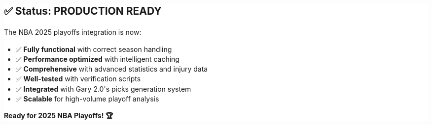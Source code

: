 ## ✅ Status: PRODUCTION READY

The NBA 2025 playoffs integration is now:
- ✅ **Fully functional** with correct season handling
- ✅ **Performance optimized** with intelligent caching
- ✅ **Comprehensive** with advanced statistics and injury data
- ✅ **Well-tested** with verification scripts
- ✅ **Integrated** with Gary 2.0's picks generation system
- ✅ **Scalable** for high-volume playoff analysis

**Ready for 2025 NBA Playoffs! 🏆** 